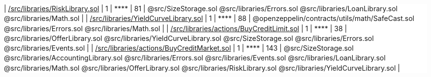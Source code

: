 | [/src/libraries/RiskLibrary.sol](https://github.com/code-423n4/2024-06-size/blob/main/src/libraries/RiskLibrary.sol)                                           | 1               | \*\*\*\*   | 81       | @src/SizeStorage.sol @src/libraries/Errors.sol @src/libraries/LoanLibrary.sol @src/libraries/Math.sol                                                                                                                                                                                                                                                                                                                                                                                                                                                                                                                                                                                                                                                                                                                                                                                                                                                                                                                                                                                                                                                                                         |
| [/src/libraries/YieldCurveLibrary.sol](https://github.com/code-423n4/2024-06-size/blob/main/src/libraries/YieldCurveLibrary.sol)                               | 1               | \*\*\*\*   | 88       | @openzeppelin/contracts/utils/math/SafeCast.sol @src/libraries/Errors.sol @src/libraries/Math.sol                                                                                                                                                                                                                                                                                                                                                                                                                                                                                                                                                                                                                                                                                                                                                                                                                                                                                                                                                                                                                                                                                             |
| [/src/libraries/actions/BuyCreditLimit.sol](https://github.com/code-423n4/2024-06-size/blob/main/src/libraries/actions/BuyCreditLimit.sol)                     | 1               | \*\*\*\*   | 38       | @src/libraries/OfferLibrary.sol @src/libraries/YieldCurveLibrary.sol @src/SizeStorage.sol @src/libraries/Errors.sol @src/libraries/Events.sol                                                                                                                                                                                                                                                                                                                                                                                                                                                                                                                                                                                                                                                                                                                                                                                                                                                                                                                                                                                                                                                 |
| [/src/libraries/actions/BuyCreditMarket.sol](https://github.com/code-423n4/2024-06-size/blob/main/src/libraries/actions/BuyCreditMarket.sol)                   | 1               | \*\*\*\*   | 143      | @src/SizeStorage.sol @src/libraries/AccountingLibrary.sol @src/libraries/Errors.sol @src/libraries/Events.sol @src/libraries/LoanLibrary.sol @src/libraries/Math.sol @src/libraries/OfferLibrary.sol @src/libraries/RiskLibrary.sol @src/libraries/YieldCurveLibrary.sol                                                                                                                                                                                                                                                                                                                                                                                                                                                                                                                                                                                                                                                                                                                                                                                                                                                                                                                      |